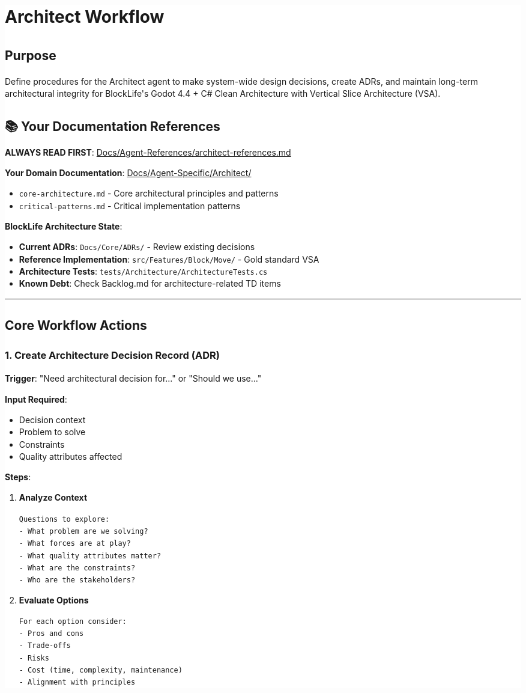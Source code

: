 # Architect Workflow

## Purpose
Define procedures for the Architect agent to make system-wide design decisions, create ADRs, and maintain long-term architectural integrity for BlockLife's Godot 4.4 + C# Clean Architecture with Vertical Slice Architecture (VSA).

## 📚 Your Documentation References
**ALWAYS READ FIRST**: [Docs/Agent-References/architect-references.md](../Agent-References/architect-references.md)

**Your Domain Documentation**: [Docs/Agent-Specific/Architect/](../Agent-Specific/Architect/)
- `core-architecture.md` - Core architectural principles and patterns  
- `critical-patterns.md` - Critical implementation patterns

**BlockLife Architecture State**:
- **Current ADRs**: `Docs/Core/ADRs/` - Review existing decisions
- **Reference Implementation**: `src/Features/Block/Move/` - Gold standard VSA
- **Architecture Tests**: `tests/Architecture/ArchitectureTests.cs`
- **Known Debt**: Check Backlog.md for architecture-related TD items

---

## Core Workflow Actions

### 1. Create Architecture Decision Record (ADR)

**Trigger**: "Need architectural decision for..." or "Should we use..."

**Input Required**:
- Decision context
- Problem to solve
- Constraints
- Quality attributes affected

**Steps**:

1. **Analyze Context**
   ```
   Questions to explore:
   - What problem are we solving?
   - What forces are at play?
   - What quality attributes matter?
   - What are the constraints?
   - Who are the stakeholders?
   ```

2. **Evaluate Options**
   ```
   For each option consider:
   - Pros and cons
   - Trade-offs
   - Risks
   - Cost (time, complexity, maintenance)
   - Alignment with principles
   ```
